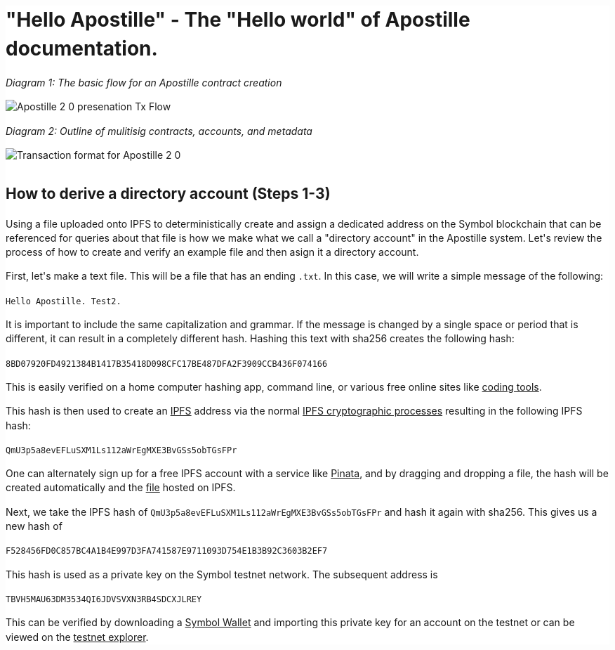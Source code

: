 # "Hello Apostille" - The "Hello world" of Apostille documentation.

<em>Diagram 1: The basic flow for an Apostille contract creation</em>

![Apostille 2 0 presenation Tx Flow](https://user-images.githubusercontent.com/88449840/128221403-b7a93346-92db-45a7-b19f-7492cfebd286.png)

<em>Diagram 2: Outline of mulitisig contracts, accounts, and metadata</em>

![Transaction format for Apostille 2 0](https://user-images.githubusercontent.com/10395907/131405214-9faa4a0d-3e5b-45a6-9d68-96762488d6e9.png)


## How to derive a directory account (Steps 1-3)

Using a file uploaded onto IPFS to deterministically create and assign a dedicated address on the Symbol blockchain that can be referenced for queries about that file is how we make what we call a "directory account" in the Apostille system. Let's review the process of how to create and verify an example file and then asign it a directory account.

First, let's make a text file. This will be a file that has an ending `.txt`. In this case, we will write a simple message of the following:

`Hello Apostille. Test2.` 

It is important to include the same capitalization and grammar. If the message is changed by a single space or period that is different, it can result in a completely different hash. Hashing this text with sha256 creates the following hash:

`8BD07920FD4921384B1417B35418D098CFC17BE487DFA2F3909CCB436F074166` 

This is easily verified on a home computer hashing app, command line, or various free online sites like [coding tools](https://coding.tools/sha256). 

This hash is then used to create an [IPFS](https://ipfs.io/) address via the normal [IPFS cryptographic processes](https://docs.ipfs.io/concepts/content-addressing/#cid-conversion) resulting in the following IPFS hash: 

`QmU3p5a8evEFLuSXM1Ls112aWrEgMXE3BvGSs5obTGsFPr` 

One can alternately sign up for a free IPFS account with a service like [Pinata](https://www.pinata.cloud/), and by dragging and dropping a file, the hash will be created automatically and the [file](https://gateway.pinata.cloud/ipfs/QmU3p5a8evEFLuSXM1Ls112aWrEgMXE3BvGSs5obTGsFPr) hosted on IPFS. 

Next, we take the IPFS hash of `QmU3p5a8evEFLuSXM1Ls112aWrEgMXE3BvGSs5obTGsFPr` and hash it again with sha256. This gives us a new hash of  

`F528456FD0C857BC4A1B4E997D3FA741587E9711093D754E1B3B92C3603B2EF7` 

This hash is used as a private key on the Symbol testnet network.  The subsequent address is 

`TBVH5MAU63DM3534QI6JDVSVXN3RB4SDCXJLREY` 

This can be verified by downloading a [Symbol Wallet](https://github.com/symbol/desktop-wallet/releases) and importing this private key for an account on the testnet or can be viewed on the [testnet explorer](http://explorer.testnet.symboldev.network/accounts/TBVH5MAU63DM3534QI6JDVSVXN3RB4SDCXJLREY). 
